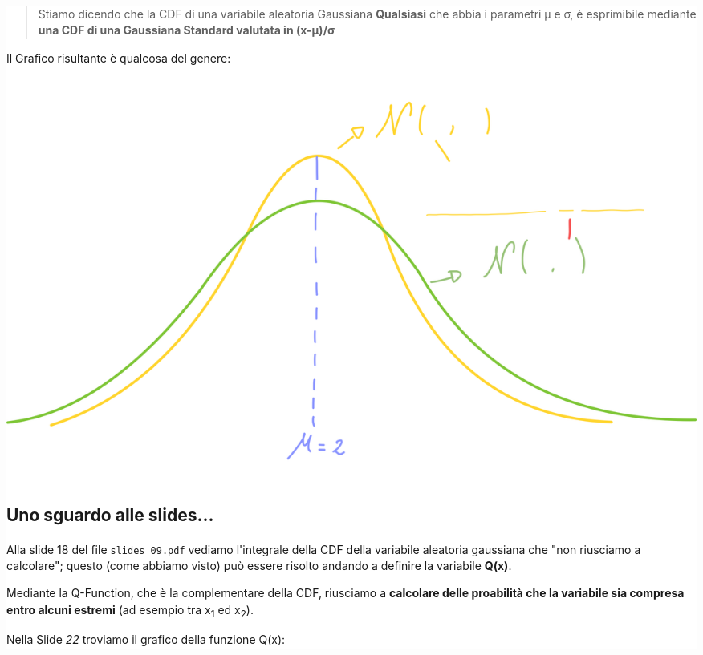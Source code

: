 > Stiamo dicendo che la CDF di una variabile aleatoria Gaussiana **Qualsiasi** che abbia i parametri μ e σ, è esprimibile mediante **una CDF di una Gaussiana Standard valutata in (x-μ)/σ**

Il Grafico risultante è qualcosa del genere:

![image-20230228223222802](./assets/image-20230228223222802.png)

## Uno sguardo alle slides...

Alla slide 18 del file `slides_09.pdf` vediamo l'integrale della CDF della variabile aleatoria gaussiana che "non riusciamo a calcolare"; questo (come abbiamo visto) può essere risolto andando a definire la variabile **Q(x)**. 

Mediante la Q-Function, che è la complementare della CDF, riusciamo a **calcolare delle proabilità che la variabile sia compresa entro alcuni estremi** (ad esempio tra x<sub>1</sub> ed x<sub>2</sub>).

Nella Slide *22* troviamo il grafico della funzione Q(x):
